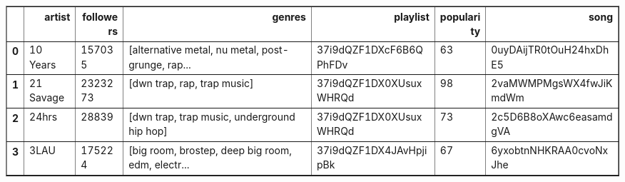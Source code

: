 <div>
<style>
    .dataframe thead tr:only-child th {
        text-align: right;
    }

    .dataframe thead th {
        text-align: left;
    }

    .dataframe tbody tr th {
        vertical-align: top;
    }
</style>
<table border="1" class="dataframe">
  <thead>
    <tr style="text-align: right;">
      <th></th>
      <th>artist</th>
      <th>followers</th>
      <th>genres</th>
      <th>playlist</th>
      <th>popularity</th>
      <th>song</th>
    </tr>
  </thead>
  <tbody>
    <tr>
      <th>0</th>
      <td>10 Years</td>
      <td>157035</td>
      <td>[alternative metal, nu metal, post-grunge, rap...</td>
      <td>37i9dQZF1DXcF6B6QPhFDv</td>
      <td>63</td>
      <td>0uyDAijTR0tOuH24hxDhE5</td>
    </tr>
    <tr>
      <th>1</th>
      <td>21 Savage</td>
      <td>2323273</td>
      <td>[dwn trap, rap, trap music]</td>
      <td>37i9dQZF1DX0XUsuxWHRQd</td>
      <td>98</td>
      <td>2vaMWMPMgsWX4fwJiKmdWm</td>
    </tr>
    <tr>
      <th>2</th>
      <td>24hrs</td>
      <td>28839</td>
      <td>[dwn trap, trap music, underground hip hop]</td>
      <td>37i9dQZF1DX0XUsuxWHRQd</td>
      <td>73</td>
      <td>2c5D6B8oXAwc6easamdgVA</td>
    </tr>
    <tr>
      <th>3</th>
      <td>3LAU</td>
      <td>175224</td>
      <td>[big room, brostep, deep big room, edm, electr...</td>
      <td>37i9dQZF1DX4JAvHpjipBk</td>
      <td>67</td>
      <td>6yxobtnNHKRAA0cvoNxJhe</td>
    </tr>
    <tr>